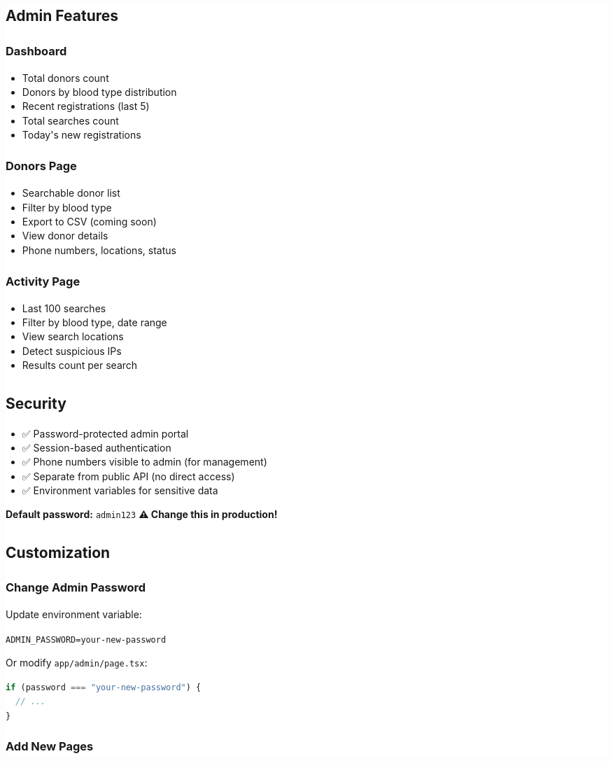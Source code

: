 ## Admin Features

### Dashboard
- Total donors count
- Donors by blood type distribution
- Recent registrations (last 5)
- Total searches count
- Today's new registrations

### Donors Page
- Searchable donor list
- Filter by blood type
- Export to CSV (coming soon)
- View donor details
- Phone numbers, locations, status

### Activity Page
- Last 100 searches
- Filter by blood type, date range
- View search locations
- Detect suspicious IPs
- Results count per search

## Security

- ✅ Password-protected admin portal
- ✅ Session-based authentication
- ✅ Phone numbers visible to admin (for management)
- ✅ Separate from public API (no direct access)
- ✅ Environment variables for sensitive data

**Default password:** `admin123`
**⚠️ Change this in production!**

## Customization

### Change Admin Password

Update environment variable:
```env
ADMIN_PASSWORD=your-new-password
```

Or modify `app/admin/page.tsx`:
```typescript
if (password === "your-new-password") {
  // ...
}
```

### Add New Pages
